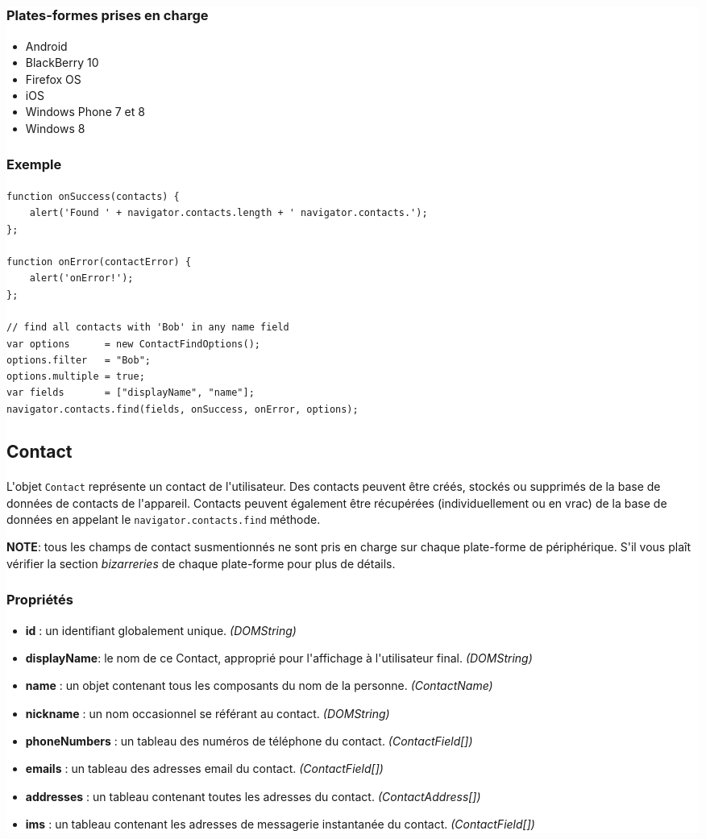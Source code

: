 ### Plates-formes prises en charge

*   Android
*   BlackBerry 10
*   Firefox OS
*   iOS
*   Windows Phone 7 et 8
*   Windows 8

### Exemple

    function onSuccess(contacts) {
        alert('Found ' + navigator.contacts.length + ' navigator.contacts.');
    };
    
    function onError(contactError) {
        alert('onError!');
    };
    
    // find all contacts with 'Bob' in any name field
    var options      = new ContactFindOptions();
    options.filter   = "Bob";
    options.multiple = true;
    var fields       = ["displayName", "name"];
    navigator.contacts.find(fields, onSuccess, onError, options);
    

## Contact

L'objet `Contact` représente un contact de l'utilisateur. Des contacts peuvent être créés, stockés ou supprimés de la base de données de contacts de l'appareil. Contacts peuvent également être récupérées (individuellement ou en vrac) de la base de données en appelant le `navigator.contacts.find` méthode.

**NOTE**: tous les champs de contact susmentionnés ne sont pris en charge sur chaque plate-forme de périphérique. S'il vous plaît vérifier la section *bizarreries* de chaque plate-forme pour plus de détails.

### Propriétés

*   **id** : un identifiant globalement unique. *(DOMString)*

*   **displayName**: le nom de ce Contact, approprié pour l'affichage à l'utilisateur final. *(DOMString)*

*   **name** : un objet contenant tous les composants du nom de la personne. *(ContactName)*

*   **nickname** : un nom occasionnel se référant au contact. *(DOMString)*

*   **phoneNumbers** : un tableau des numéros de téléphone du contact. *(ContactField[])*

*   **emails** : un tableau des adresses email du contact. *(ContactField[])*

*   **addresses** : un tableau contenant toutes les adresses du contact. *(ContactAddress[])*

*   **ims** : un tableau contenant les adresses de messagerie instantanée du contact. *(ContactField[])*


 [1]: https://developer.mozilla.org/en-US/Apps/Developing/Manifest
 [2]: https://developer.mozilla.org/en-US/Apps/Developing/Manifest#type
 [3]: https://developer.mozilla.org/en-US/Apps/CSP